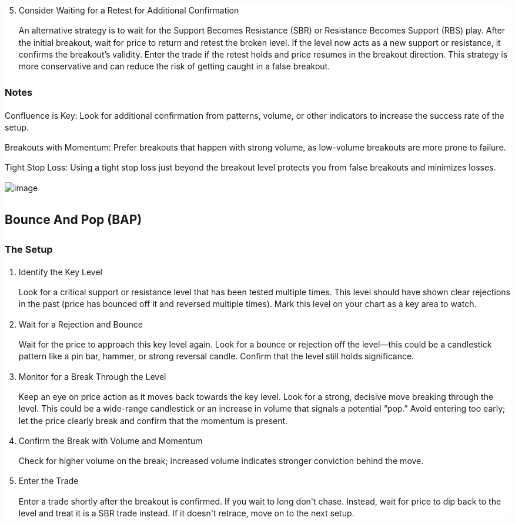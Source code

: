 5. Consider Waiting for a Retest for Additional Confirmation

    An alternative strategy is to wait for the Support Becomes Resistance (SBR) or Resistance Becomes Support (RBS) play.
    After the initial breakout, wait for price to return and retest the broken level.
    If the level now acts as a new support or resistance, it confirms the breakout’s validity.
    Enter the trade if the retest holds and price resumes in the breakout direction. This strategy is more conservative and can reduce the risk of getting caught in a false breakout.

### Notes
Confluence is Key: Look for additional confirmation from patterns, volume, or other indicators to increase the success rate of the setup.

Breakouts with Momentum: Prefer breakouts that happen with strong volume, as low-volume breakouts are more prone to failure.

Tight Stop Loss: Using a tight stop loss just beyond the breakout level protects you from false breakouts and minimizes losses.

![image](_media/sr/fs_1.png ':size=100%')

## Bounce And Pop (BAP)

### The Setup
1. Identify the Key Level

    Look for a critical support or resistance level that has been tested multiple times.
    This level should have shown clear rejections in the past (price has bounced off it and reversed multiple times).
    Mark this level on your chart as a key area to watch.

2. Wait for a Rejection and Bounce

    Wait for the price to approach this key level again.
    Look for a bounce or rejection off the level—this could be a candlestick pattern like a pin bar, hammer, or strong reversal candle.
    Confirm that the level still holds significance.

3. Monitor for a Break Through the Level

    Keep an eye on price action as it moves back towards the key level.
    Look for a strong, decisive move breaking through the level. This could be a wide-range candlestick or an increase in volume that signals a potential “pop.”
    Avoid entering too early; let the price clearly break and confirm that the momentum is present.

4. Confirm the Break with Volume and Momentum

    Check for higher volume on the break; increased volume indicates stronger conviction behind the move.

5. Enter the Trade

    Enter a trade shortly after the breakout is confirmed. If you wait to long don't chase. Instead, wait for price to dip back to the level and treat it is a SBR trade instead. If it doesn't retrace, move on to the next setup.
